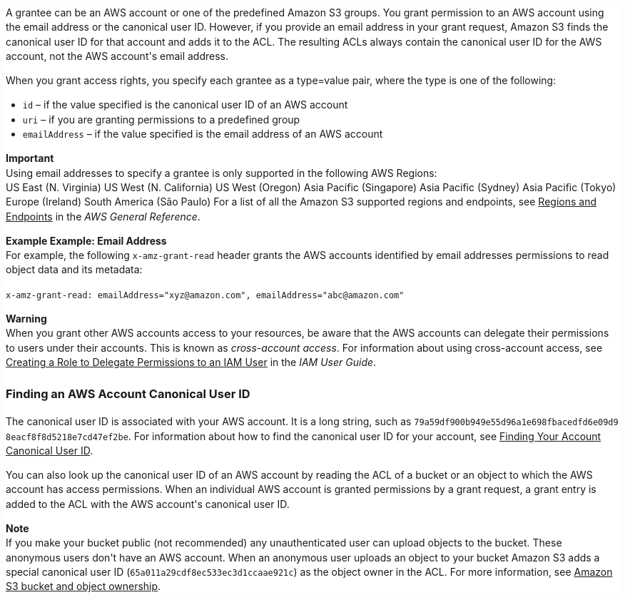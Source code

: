 A grantee can be an AWS account or one of the predefined Amazon S3 groups\. You grant permission to an AWS account using the email address or the canonical user ID\. However, if you provide an email address in your grant request, Amazon S3 finds the canonical user ID for that account and adds it to the ACL\. The resulting ACLs always contain the canonical user ID for the AWS account, not the AWS account's email address\.

When you grant access rights, you specify each grantee as a type=value pair, where the type is one of the following:
+ `id` – if the value specified is the canonical user ID of an AWS account
+ `uri` – if you are granting permissions to a predefined group
+ `emailAddress` – if the value specified is the email address of an AWS account

**Important**  
Using email addresses to specify a grantee is only supported in the following AWS Regions:  
US East \(N\. Virginia\)
US West \(N\. California\)
US West \(Oregon\)
Asia Pacific \(Singapore\)
Asia Pacific \(Sydney\)
Asia Pacific \(Tokyo\)
Europe \(Ireland\)
South America \(São Paulo\)
For a list of all the Amazon S3 supported regions and endpoints, see [Regions and Endpoints](https://docs.aws.amazon.com/general/latest/gr/rande.html#s3_region) in the *AWS General Reference*\.

**Example Example: Email Address**  
For example, the following `x-amz-grant-read` header grants the AWS accounts identified by email addresses permissions to read object data and its metadata:  

```
x-amz-grant-read: emailAddress="xyz@amazon.com", emailAddress="abc@amazon.com"
```

**Warning**  
When you grant other AWS accounts access to your resources, be aware that the AWS accounts can delegate their permissions to users under their accounts\. This is known as *cross\-account access*\. For information about using cross\-account access, see [ Creating a Role to Delegate Permissions to an IAM User](https://docs.aws.amazon.com/IAM/latest/UserGuide/id_roles_create_for-user.html) in the *IAM User Guide*\. 

### Finding an AWS Account Canonical User ID<a name="finding-canonical-id"></a>

The canonical user ID is associated with your AWS account\. It is a long string, such as `79a59df900b949e55d96a1e698fbacedfd6e09d98eacf8f8d5218e7cd47ef2be`\. For information about how to find the canonical user ID for your account, see [Finding Your Account Canonical User ID](https://docs.aws.amazon.com/general/latest/gr/acct-identifiers.html#FindingCanonicalId)\. 

You can also look up the canonical user ID of an AWS account by reading the ACL of a bucket or an object to which the AWS account has access permissions\. When an individual AWS account is granted permissions by a grant request, a grant entry is added to the ACL with the AWS account's canonical user ID\. 

**Note**  
If you make your bucket public \(not recommended\) any unauthenticated user can upload objects to the bucket\. These anonymous users don't have an AWS account\. When an anonymous user uploads an object to your bucket Amazon S3 adds a special canonical user ID \(`65a011a29cdf8ec533ec3d1ccaae921c`\) as the object owner in the ACL\. For more information, see [Amazon S3 bucket and object ownership](access-control-overview.md#about-resource-owner)\.
